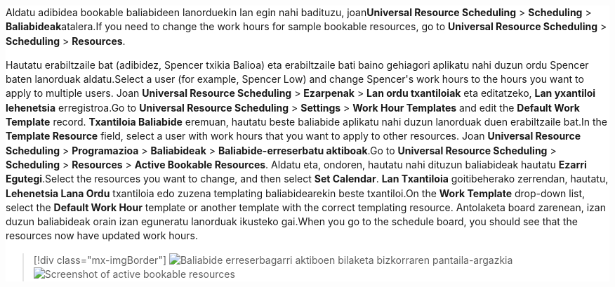 <span data-ttu-id="86a00-281">Aldatu adibidea bookable baliabideen lanorduekin lan egin nahi badituzu, joan**Universal Resource Scheduling** > **Scheduling** > **Baliabideak**atalera.</span><span class="sxs-lookup"><span data-stu-id="86a00-281">If you need to change the work hours for sample bookable resources, go to **Universal Resource Scheduling** > **Scheduling** > **Resources**.</span></span>

<span data-ttu-id="86a00-282">Hautatu erabiltzaile bat (adibidez, Spencer txikia Balioa) eta erabiltzaile bati baino gehiagori aplikatu nahi duzun ordu Spencer baten lanorduak aldatu.</span><span class="sxs-lookup"><span data-stu-id="86a00-282">Select a user (for example, Spencer Low) and change Spencer's work hours to the hours you want to apply to multiple users.</span></span> <span data-ttu-id="86a00-283">Joan **Universal Resource Scheduling** > **Ezarpenak** > **Lan ordu txantiloiak** eta editatzeko, **Lan yxantiloi lehenetsia** erregistroa.</span><span class="sxs-lookup"><span data-stu-id="86a00-283">Go to **Universal Resource Scheduling** > **Settings** > **Work Hour Templates** and edit the **Default Work Template** record.</span></span> <span data-ttu-id="86a00-284">**Txantiloia Baliabide** eremuan, hautatu beste baliabide aplikatu nahi duzun lanorduak duen erabiltzaile bat.</span><span class="sxs-lookup"><span data-stu-id="86a00-284">In the **Template Resource** field, select a user with work hours that you want to apply to other resources.</span></span> <span data-ttu-id="86a00-285">Joan **Universal Resource Scheduling** > **Programazioa** > **Baliabideak** > **Baliabide-erreserbatu aktiboak**.</span><span class="sxs-lookup"><span data-stu-id="86a00-285">Go to **Universal Resource Scheduling** > **Scheduling** > **Resources** > **Active Bookable Resources**.</span></span> <span data-ttu-id="86a00-286">Aldatu eta, ondoren, hautatu nahi dituzun baliabideak hautatu **Ezarri Egutegi**.</span><span class="sxs-lookup"><span data-stu-id="86a00-286">Select the resources you want to change, and then select **Set Calendar**.</span></span> <span data-ttu-id="86a00-287">**Lan Txantiloia** goitibeherako zerrendan, hautatu, **Lehenetsia Lana Ordu** txantiloia edo zuzena templating baliabidearekin beste txantiloi.</span><span class="sxs-lookup"><span data-stu-id="86a00-287">On the **Work Template** drop-down list, select the **Default Work Hour** template or another template with the correct templating resource.</span></span> <span data-ttu-id="86a00-288">Antolaketa board zarenean, izan duzun baliabideak orain izan eguneratu lanorduak ikusteko gai.</span><span class="sxs-lookup"><span data-stu-id="86a00-288">When you go to the schedule board, you should see that the resources now have updated work hours.</span></span>

> [!div class="mx-imgBorder"]
> <span data-ttu-id="86a00-289">![Baliabide erreserbagarri aktiboen bilaketa bizkorraren pantaila-argazkia](media/sample-data-6.png)</span><span class="sxs-lookup"><span data-stu-id="86a00-289">![Screenshot of active bookable resources](media/sample-data-6.png)</span></span>
